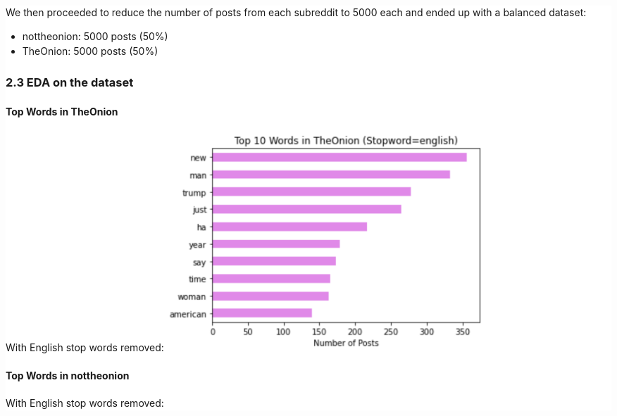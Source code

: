 We then proceeded to reduce the number of posts from each subreddit to 5000 each and ended up with a balanced dataset:
- nottheonion: 5000 posts (50%)
- TheOnion: 5000 posts (50%)

### 2.3 EDA on the dataset
#### Top Words in TheOnion
With English stop words removed:
<img src="./Images/TopWordsOnion.png" width="450" float="center"/><br>

#### Top Words in nottheonion
With English stop words removed: